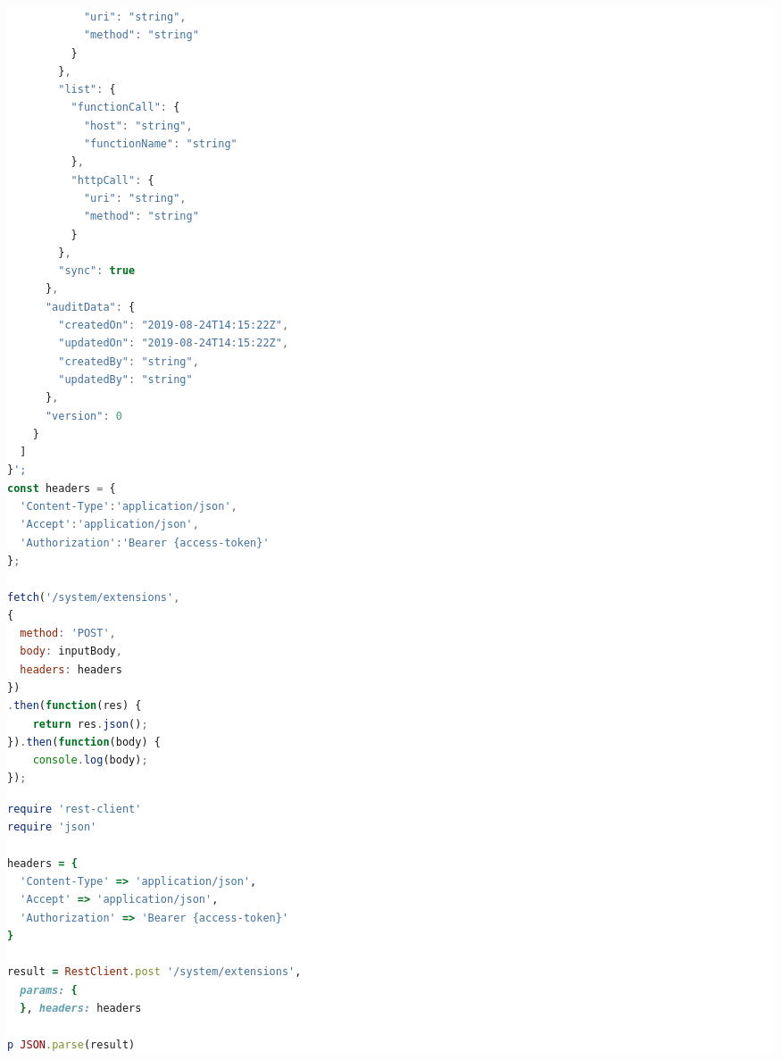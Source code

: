 ```javascript
            "uri": "string",
            "method": "string"
          }
        },
        "list": {
          "functionCall": {
            "host": "string",
            "functionName": "string"
          },
          "httpCall": {
            "uri": "string",
            "method": "string"
          }
        },
        "sync": true
      },
      "auditData": {
        "createdOn": "2019-08-24T14:15:22Z",
        "updatedOn": "2019-08-24T14:15:22Z",
        "createdBy": "string",
        "updatedBy": "string"
      },
      "version": 0
    }
  ]
}';
const headers = {
  'Content-Type':'application/json',
  'Accept':'application/json',
  'Authorization':'Bearer {access-token}'
};

fetch('/system/extensions',
{
  method: 'POST',
  body: inputBody,
  headers: headers
})
.then(function(res) {
    return res.json();
}).then(function(body) {
    console.log(body);
});

```

```ruby
require 'rest-client'
require 'json'

headers = {
  'Content-Type' => 'application/json',
  'Accept' => 'application/json',
  'Authorization' => 'Bearer {access-token}'
}

result = RestClient.post '/system/extensions',
  params: {
  }, headers: headers

p JSON.parse(result)

```
